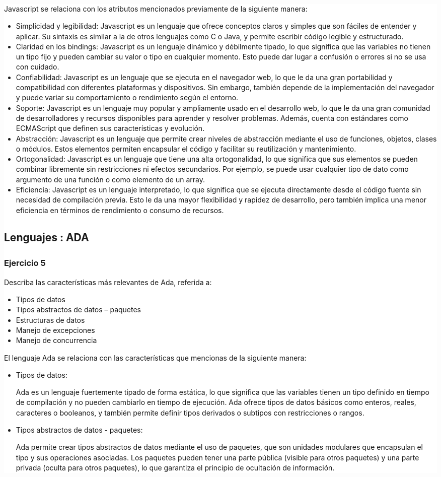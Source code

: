 Javascript se relaciona con los atributos mencionados previamente de la siguiente manera:

- Simplicidad y legibilidad: Javascript es un lenguaje que ofrece conceptos claros y simples que son fáciles de entender y aplicar. Su sintaxis es similar a la de otros lenguajes como C o Java, y permite escribir código legible y estructurado.
- Claridad en los bindings: Javascript es un lenguaje dinámico y débilmente tipado, lo que significa que las variables no tienen un tipo fijo y pueden cambiar su valor o tipo en cualquier momento. Esto puede dar lugar a confusión o errores si no se usa con cuidado.
- Confiabilidad: Javascript es un lenguaje que se ejecuta en el navegador web, lo que le da una gran portabilidad y compatibilidad con diferentes plataformas y dispositivos. Sin embargo, también depende de la implementación del navegador y puede variar su comportamiento o rendimiento según el entorno.
- Soporte: Javascript es un lenguaje muy popular y ampliamente usado en el desarrollo web, lo que le da una gran comunidad de desarrolladores y recursos disponibles para aprender y resolver problemas. Además, cuenta con estándares como ECMAScript que definen sus características y evolución.
- Abstracción: Javascript es un lenguaje que permite crear niveles de abstracción mediante el uso de funciones, objetos, clases o módulos. Estos elementos permiten encapsular el código y facilitar su reutilización y mantenimiento.
- Ortogonalidad: Javascript es un lenguaje que tiene una alta ortogonalidad, lo que significa que sus elementos se pueden combinar libremente sin restricciones ni efectos secundarios. Por ejemplo, se puede usar cualquier tipo de dato como argumento de una función o como elemento de un array.
- Eficiencia: Javascript es un lenguaje interpretado, lo que significa que se ejecuta directamente desde el código fuente sin necesidad de compilación previa. Esto le da una mayor flexibilidad y rapidez de desarrollo, pero también implica una menor eficiencia en términos de rendimiento o consumo de recursos.

## Lenguajes : ADA

### Ejercicio 5

Describa las características más relevantes de Ada, referida a:

- Tipos de datos
- Tipos abstractos de datos – paquetes
- Estructuras de datos
- Manejo de excepciones
- Manejo de concurrencia

El lenguaje Ada se relaciona con las características que mencionas de la siguiente manera:

- Tipos de datos:

  Ada es un lenguaje fuertemente tipado de forma estática, lo que significa que las variables tienen un tipo definido en tiempo de compilación y no pueden cambiarlo en tiempo de ejecución. Ada ofrece tipos de datos básicos como enteros, reales, caracteres o booleanos, y también permite definir tipos derivados o subtipos con restricciones o rangos.

- Tipos abstractos de datos - paquetes:

  Ada permite crear tipos abstractos de datos mediante el uso de paquetes, que son unidades modulares que encapsulan el tipo y sus operaciones asociadas. Los paquetes pueden tener una parte pública (visible para otros paquetes) y una parte privada (oculta para otros paquetes), lo que garantiza el principio de ocultación de información.
